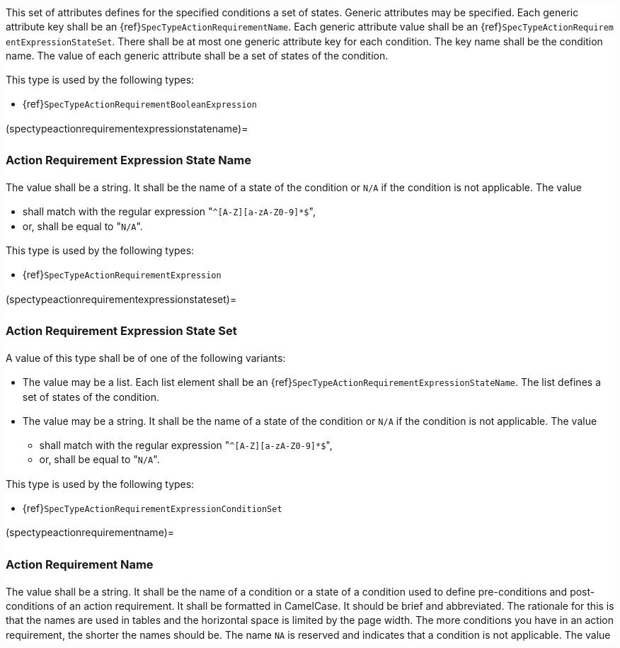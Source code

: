 This set of attributes defines for the specified conditions a set of states.
Generic attributes may be specified. Each generic attribute key shall be an
{ref}`SpecTypeActionRequirementName`. Each generic attribute value shall be an
{ref}`SpecTypeActionRequirementExpressionStateSet`. There shall be at most one
generic attribute key for each condition. The key name shall be the condition
name. The value of each generic attribute shall be a set of states of the
condition.

This type is used by the following types:

- {ref}`SpecTypeActionRequirementBooleanExpression`

(spectypeactionrequirementexpressionstatename)=

### Action Requirement Expression State Name

The value shall be a string. It shall be the name of a state of the condition
or `N/A` if the condition is not applicable. The value

- shall match with the regular expression "`^[A-Z][a-zA-Z0-9]*$`",
- or, shall be equal to "`N/A`".

This type is used by the following types:

- {ref}`SpecTypeActionRequirementExpression`

(spectypeactionrequirementexpressionstateset)=

### Action Requirement Expression State Set

A value of this type shall be of one of the following variants:

- The value may be a list. Each list element shall be an
  {ref}`SpecTypeActionRequirementExpressionStateName`. The list defines a set
  of states of the condition.

- The value may be a string. It shall be the name of a state of the condition
  or `N/A` if the condition is not applicable. The value

  - shall match with the regular expression "`^[A-Z][a-zA-Z0-9]*$`",
  - or, shall be equal to "`N/A`".

This type is used by the following types:

- {ref}`SpecTypeActionRequirementExpressionConditionSet`

(spectypeactionrequirementname)=

### Action Requirement Name

The value shall be a string. It shall be the name of a condition or a state of
a condition used to define pre-conditions and post-conditions of an action
requirement. It shall be formatted in CamelCase. It should be brief and
abbreviated. The rationale for this is that the names are used in tables and
the horizontal space is limited by the page width. The more conditions you
have in an action requirement, the shorter the names should be. The name
`NA` is reserved and indicates that a condition is not applicable. The value
